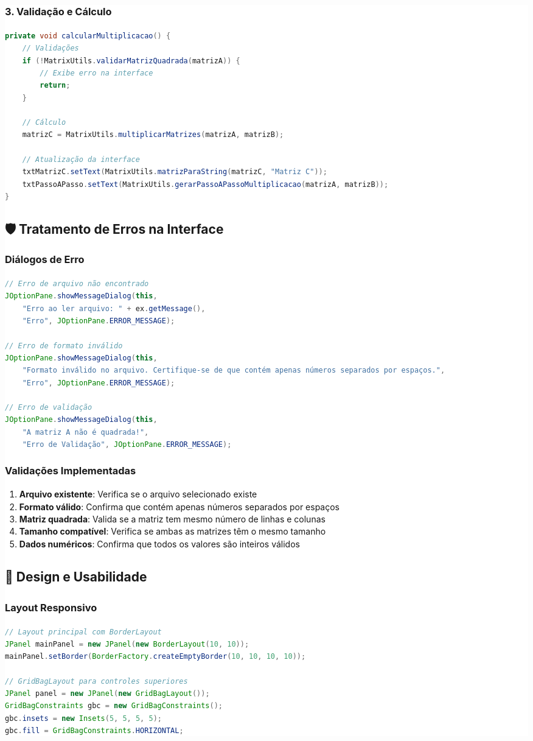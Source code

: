 ### 3. Validação e Cálculo
```java
private void calcularMultiplicacao() {
    // Validações
    if (!MatrixUtils.validarMatrizQuadrada(matrizA)) {
        // Exibe erro na interface
        return;
    }
    
    // Cálculo
    matrizC = MatrixUtils.multiplicarMatrizes(matrizA, matrizB);
    
    // Atualização da interface
    txtMatrizC.setText(MatrixUtils.matrizParaString(matrizC, "Matriz C"));
    txtPassoAPasso.setText(MatrixUtils.gerarPassoAPassoMultiplicacao(matrizA, matrizB));
}
```

## 🛡️ Tratamento de Erros na Interface

### Diálogos de Erro
```java
// Erro de arquivo não encontrado
JOptionPane.showMessageDialog(this, 
    "Erro ao ler arquivo: " + ex.getMessage(), 
    "Erro", JOptionPane.ERROR_MESSAGE);

// Erro de formato inválido
JOptionPane.showMessageDialog(this, 
    "Formato inválido no arquivo. Certifique-se de que contém apenas números separados por espaços.", 
    "Erro", JOptionPane.ERROR_MESSAGE);

// Erro de validação
JOptionPane.showMessageDialog(this, 
    "A matriz A não é quadrada!", 
    "Erro de Validação", JOptionPane.ERROR_MESSAGE);
```

### Validações Implementadas
1. **Arquivo existente**: Verifica se o arquivo selecionado existe
2. **Formato válido**: Confirma que contém apenas números separados por espaços
3. **Matriz quadrada**: Valida se a matriz tem mesmo número de linhas e colunas
4. **Tamanho compatível**: Verifica se ambas as matrizes têm o mesmo tamanho
5. **Dados numéricos**: Confirma que todos os valores são inteiros válidos

## 🎨 Design e Usabilidade

### Layout Responsivo
```java
// Layout principal com BorderLayout
JPanel mainPanel = new JPanel(new BorderLayout(10, 10));
mainPanel.setBorder(BorderFactory.createEmptyBorder(10, 10, 10, 10));

// GridBagLayout para controles superiores
JPanel panel = new JPanel(new GridBagLayout());
GridBagConstraints gbc = new GridBagConstraints();
gbc.insets = new Insets(5, 5, 5, 5);
gbc.fill = GridBagConstraints.HORIZONTAL;
```
